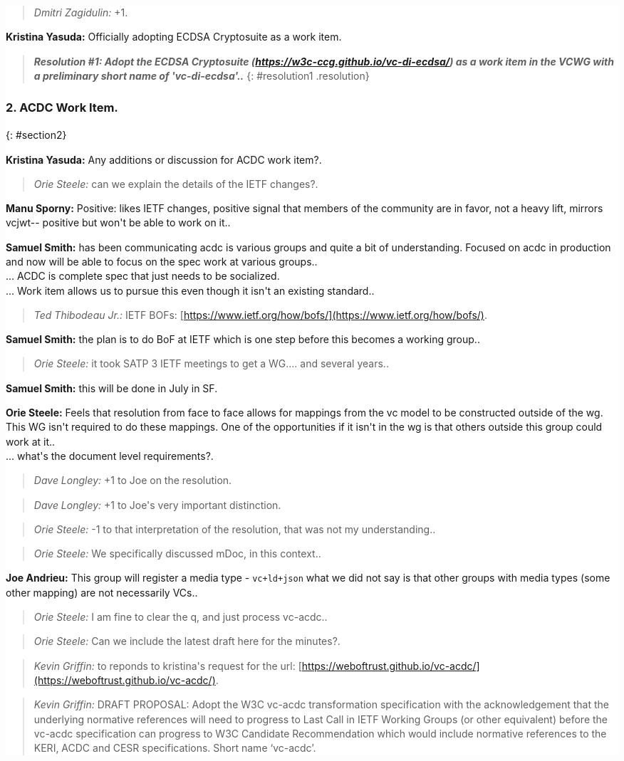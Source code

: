 > *Dmitri Zagidulin:* +1.

**Kristina Yasuda:** Officially adopting ECDSA Cryptosuite as a work item.  

> ***Resolution #1: Adopt the ECDSA Cryptosuite (https://w3c-ccg.github.io/vc-di-ecdsa/) as a work item in the VCWG with a preliminary short name of 'vc-di-ecdsa'..***
{: #resolution1 .resolution}

### 2. ACDC Work Item.
{: #section2}

**Kristina Yasuda:** Any additions or discussion for ACDC work item?.  

> *Orie Steele:* can we explain the details of the IETF changes?.

**Manu Sporny:** Positive: likes IETF changes, positive signal that members of the community are in favor, not a heavy lift, mirrors vcjwt-- positive but won't be able to work on it..  

**Samuel Smith:** has been communicating acdc is various groups and quite a bit of understanding. Focused on acdc in production and now will be able to focus on the spec work at various groups..  
… ACDC is complete spec that just needs to be socialized.  
… Work item allows us to pursue this even though it isn't an existing standard..  

> *Ted Thibodeau Jr.:* IETF BOFs: [https://www.ietf.org/how/bofs/](https://www.ietf.org/how/bofs/).

**Samuel Smith:** the plan is to do BoF at IETF which is one step before this becomes a working group..  

> *Orie Steele:* it took SATP 3 IETF meetings to get a WG.... and several years..

**Samuel Smith:** this will be done in July in SF.  

**Orie Steele:** Feels that resolution from face to face allows for mappings from the vc model to be constructed outside of the wg. This WG isn't required to do these mappings. One of the opportunities if it isn't in the wg is that others outside this group could work at it..  
… what's the document level requirements?.  

> *Dave Longley:* +1 to Joe on the resolution.

> *Dave Longley:* +1 to Joe's very important distinction.

> *Orie Steele:* -1 to that interpretation of the resolution, that was not my understanding..

> *Orie Steele:* We specifically discussed mDoc, in this context..

**Joe Andrieu:** This group will register a media type - `vc+ld+json` what we did not say is that other groups with media types (some other mapping) are not necessarily VCs..  

> *Orie Steele:* I am fine to clear the q, and just process vc-acdc..

> *Orie Steele:* Can we include the latest draft here for the minutes?.

> *Kevin Griffin:* to reponds to kristina's request for the url: [https://weboftrust.github.io/vc-acdc/](https://weboftrust.github.io/vc-acdc/).

> *Kevin Griffin:* DRAFT PROPOSAL: Adopt the W3C vc-acdc transformation specification with the acknowledgement that the underlying normative references will need to progress to Last Call in IETF Working Groups (or other equivalent) before the vc-acdc specification can progress to W3C Candidate Recommendation which would include normative references to the KERI, ACDC and CESR specifications. Short name ‘vc-acdc’.
